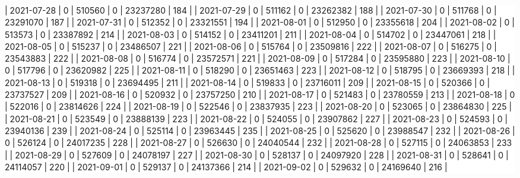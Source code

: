 | 2021-07-28 | 0 | 510560 | 0 | 23237280 | 184 |
| 2021-07-29 | 0 | 511162 | 0 | 23262382 | 188 |
| 2021-07-30 | 0 | 511768 | 0 | 23291070 | 187 |
| 2021-07-31 | 0 | 512352 | 0 | 23321551 | 194 |
| 2021-08-01 | 0 | 512950 | 0 | 23355618 | 204 |
| 2021-08-02 | 0 | 513573 | 0 | 23387892 | 214 |
| 2021-08-03 | 0 | 514152 | 0 | 23411201 | 211 |
| 2021-08-04 | 0 | 514702 | 0 | 23447061 | 218 |
| 2021-08-05 | 0 | 515237 | 0 | 23486507 | 221 |
| 2021-08-06 | 0 | 515764 | 0 | 23509816 | 222 |
| 2021-08-07 | 0 | 516275 | 0 | 23543883 | 222 |
| 2021-08-08 | 0 | 516774 | 0 | 23572571 | 221 |
| 2021-08-09 | 0 | 517284 | 0 | 23595880 | 223 |
| 2021-08-10 | 0 | 517796 | 0 | 23620982 | 225 |
| 2021-08-11 | 0 | 518290 | 0 | 23651463 | 223 |
| 2021-08-12 | 0 | 518795 | 0 | 23669393 | 218 |
| 2021-08-13 | 0 | 519318 | 0 | 23694495 | 211 |
| 2021-08-14 | 0 | 519833 | 0 | 23716011 | 209 |
| 2021-08-15 | 0 | 520366 | 0 | 23737527 | 209 |
| 2021-08-16 | 0 | 520932 | 0 | 23757250 | 210 |
| 2021-08-17 | 0 | 521483 | 0 | 23780559 | 213 |
| 2021-08-18 | 0 | 522016 | 0 | 23814626 | 224 |
| 2021-08-19 | 0 | 522546 | 0 | 23837935 | 223 |
| 2021-08-20 | 0 | 523065 | 0 | 23864830 | 225 |
| 2021-08-21 | 0 | 523549 | 0 | 23888139 | 223 |
| 2021-08-22 | 0 | 524055 | 0 | 23907862 | 227 |
| 2021-08-23 | 0 | 524593 | 0 | 23940136 | 239 |
| 2021-08-24 | 0 | 525114 | 0 | 23963445 | 235 |
| 2021-08-25 | 0 | 525620 | 0 | 23988547 | 232 |
| 2021-08-26 | 0 | 526124 | 0 | 24017235 | 228 |
| 2021-08-27 | 0 | 526630 | 0 | 24040544 | 232 |
| 2021-08-28 | 0 | 527115 | 0 | 24063853 | 233 |
| 2021-08-29 | 0 | 527609 | 0 | 24078197 | 227 |
| 2021-08-30 | 0 | 528137 | 0 | 24097920 | 228 |
| 2021-08-31 | 0 | 528641 | 0 | 24114057 | 220 |
| 2021-09-01 | 0 | 529137 | 0 | 24137366 | 214 |
| 2021-09-02 | 0 | 529632 | 0 | 24169640 | 216 |